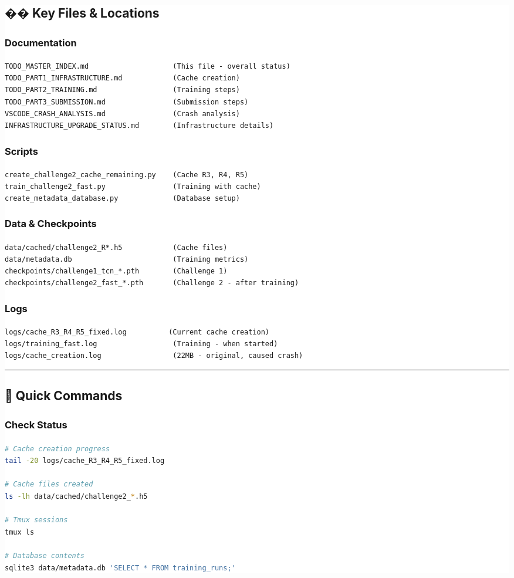 
## �� Key Files & Locations

### Documentation
```
TODO_MASTER_INDEX.md                    (This file - overall status)
TODO_PART1_INFRASTRUCTURE.md            (Cache creation)
TODO_PART2_TRAINING.md                  (Training steps)
TODO_PART3_SUBMISSION.md                (Submission steps)
VSCODE_CRASH_ANALYSIS.md                (Crash analysis)
INFRASTRUCTURE_UPGRADE_STATUS.md        (Infrastructure details)
```

### Scripts
```
create_challenge2_cache_remaining.py    (Cache R3, R4, R5)
train_challenge2_fast.py                (Training with cache)
create_metadata_database.py             (Database setup)
```

### Data & Checkpoints
```
data/cached/challenge2_R*.h5            (Cache files)
data/metadata.db                        (Training metrics)
checkpoints/challenge1_tcn_*.pth        (Challenge 1)
checkpoints/challenge2_fast_*.pth       (Challenge 2 - after training)
```

### Logs
```
logs/cache_R3_R4_R5_fixed.log          (Current cache creation)
logs/training_fast.log                  (Training - when started)
logs/cache_creation.log                 (22MB - original, caused crash)
```

---

## 🔗 Quick Commands

### Check Status
```bash
# Cache creation progress
tail -20 logs/cache_R3_R4_R5_fixed.log

# Cache files created
ls -lh data/cached/challenge2_*.h5

# Tmux sessions
tmux ls

# Database contents
sqlite3 data/metadata.db 'SELECT * FROM training_runs;'
```
